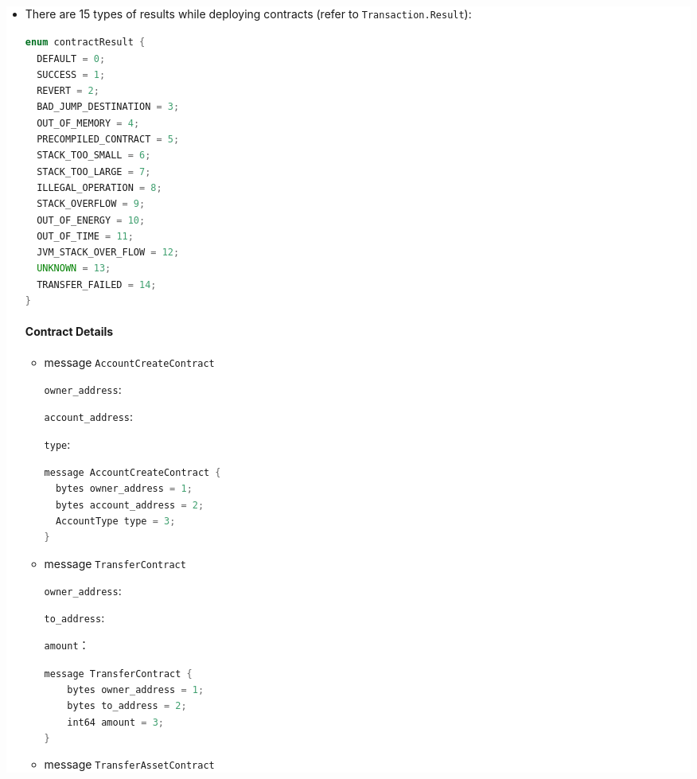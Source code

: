 - There are 15 types of results while deploying contracts (refer to `Transaction.Result`):

  ```java
  enum contractResult {
    DEFAULT = 0;
    SUCCESS = 1;
    REVERT = 2;
    BAD_JUMP_DESTINATION = 3;
    OUT_OF_MEMORY = 4;
    PRECOMPILED_CONTRACT = 5;
    STACK_TOO_SMALL = 6;
    STACK_TOO_LARGE = 7;
    ILLEGAL_OPERATION = 8;
    STACK_OVERFLOW = 9;
    OUT_OF_ENERGY = 10;
    OUT_OF_TIME = 11;
    JVM_STACK_OVER_FLOW = 12;
    UNKNOWN = 13;
    TRANSFER_FAILED = 14;
  }
  ```

  #### Contract Details

  - message `AccountCreateContract`

    `owner_address`:

    `account_address`:

    `type`:

    ```java
    message AccountCreateContract {
      bytes owner_address = 1;
      bytes account_address = 2;
      AccountType type = 3;
    }
    ```

  - message `TransferContract`

    `owner_address`:

    `to_address`:

    `amount`：

    ```java
    message TransferContract {
        bytes owner_address = 1;
        bytes to_address = 2;
        int64 amount = 3;
    }
    ```

  - message `TransferAssetContract`

